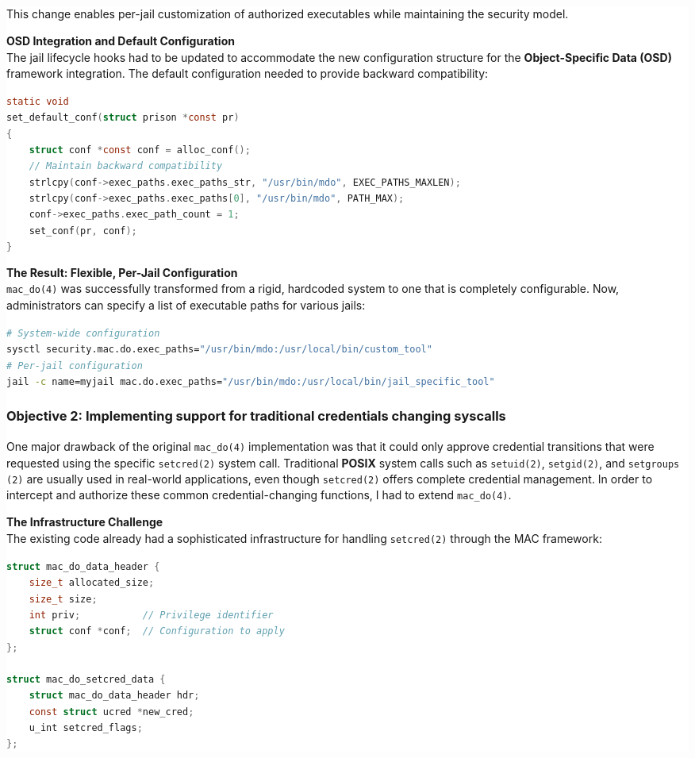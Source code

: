This change enables per-jail customization of authorized executables while maintaining the security model.

**OSD Integration and Default Configuration**  
The jail lifecycle hooks had to be updated to accommodate the new configuration structure for the **Object-Specific Data (OSD)** framework integration. The default configuration needed to provide backward compatibility:

```c
static void
set_default_conf(struct prison *const pr)
{
    struct conf *const conf = alloc_conf();
    // Maintain backward compatibility
    strlcpy(conf->exec_paths.exec_paths_str, "/usr/bin/mdo", EXEC_PATHS_MAXLEN);
    strlcpy(conf->exec_paths.exec_paths[0], "/usr/bin/mdo", PATH_MAX);
    conf->exec_paths.exec_path_count = 1;
    set_conf(pr, conf);
}
```

**The Result: Flexible, Per-Jail Configuration**  
`mac_do(4)` was successfully transformed from a rigid, hardcoded system to one that is completely configurable. Now, administrators can specify a list of executable paths for various jails:

```bash
# System-wide configuration
sysctl security.mac.do.exec_paths="/usr/bin/mdo:/usr/local/bin/custom_tool"
# Per-jail configuration  
jail -c name=myjail mac.do.exec_paths="/usr/bin/mdo:/usr/local/bin/jail_specific_tool"
```

### Objective 2: Implementing support for traditional credentials changing syscalls

One major drawback of the original `mac_do(4)` implementation was that it could only approve credential transitions that were requested using the specific `setcred(2)` system call. Traditional **POSIX** system calls such as `setuid(2)`, `setgid(2)`, and `setgroups(2)` are usually used in real-world applications, even though `setcred(2)` offers complete credential management. In order to intercept and authorize these common credential-changing functions, I had to extend `mac_do(4)`.

**The Infrastructure Challenge**  
The existing code already had a sophisticated infrastructure for handling `setcred(2)` through the MAC framework:

```c
struct mac_do_data_header {
    size_t allocated_size;
    size_t size;
    int priv;           // Privilege identifier
    struct conf *conf;  // Configuration to apply
};

struct mac_do_setcred_data {
    struct mac_do_data_header hdr;
    const struct ucred *new_cred;
    u_int setcred_flags;
};
```

